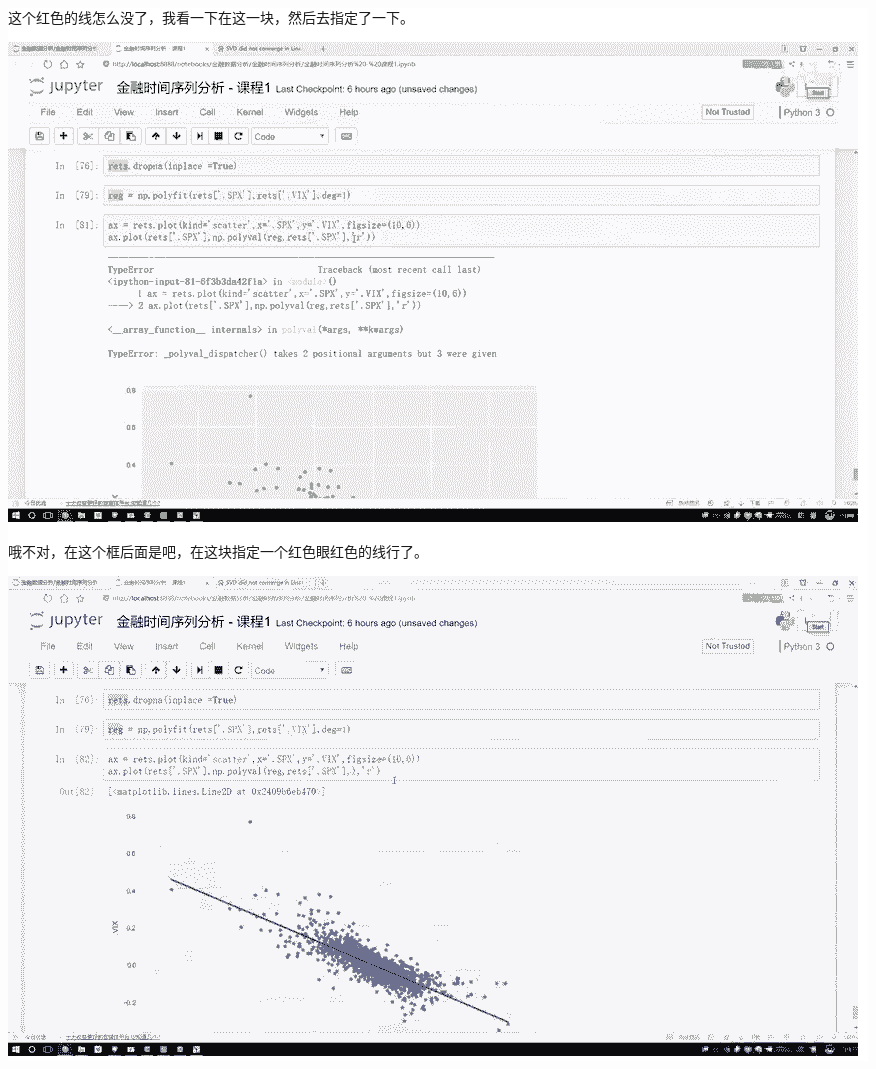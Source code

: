 这个红色的线怎么没了，我看一下在这一块，然后去指定了一下。

![](img/db66ed85da670bb4d125d9fc22b93dc9_45.png)

哦不对，在这个框后面是吧，在这块指定一个红色眼红色的线行了。

![](img/db66ed85da670bb4d125d9fc22b93dc9_47.png)
